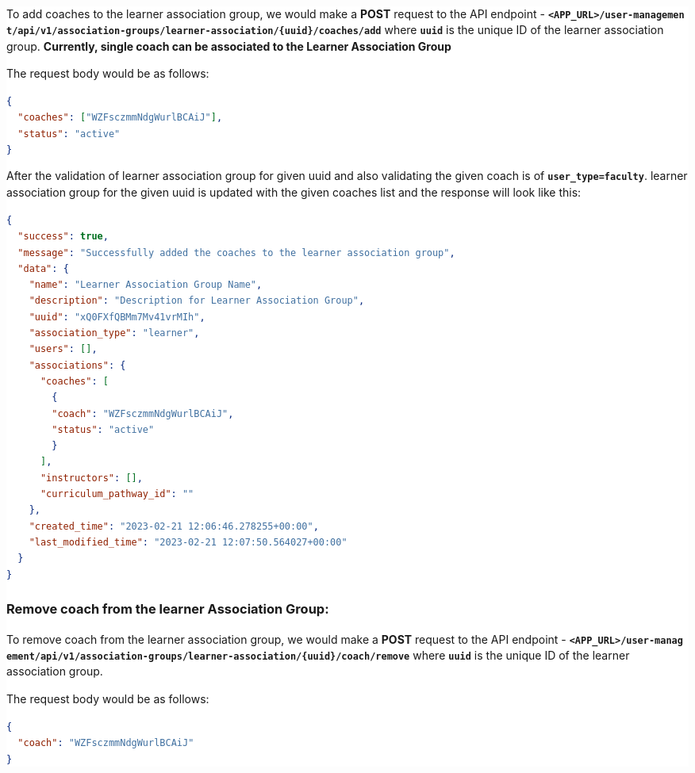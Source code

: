 To add coaches to the learner association group, we would make a **POST** request to the API endpoint - **`<APP_URL>/user-management/api/v1/association-groups/learner-association/{uuid}/coaches/add`** where **`uuid`** is the unique ID of the learner association group.
**Currently, single coach can be associated to the Learner Association Group**

The request body would be as follows:

```json
{
  "coaches": ["WZFsczmmNdgWurlBCAiJ"],
  "status": "active"
}
```

After the validation of learner association group for given uuid and also validating the given coach is of **`user_type=faculty`**. learner association group for the given uuid is updated with the given coaches list and the response will look like this:

```json
{
  "success": true,
  "message": "Successfully added the coaches to the learner association group",
  "data": {
    "name": "Learner Association Group Name",
    "description": "Description for Learner Association Group",
    "uuid": "xQ0FXfQBMm7Mv41vrMIh",
    "association_type": "learner",
    "users": [],
    "associations": {
      "coaches": [
        {
        "coach": "WZFsczmmNdgWurlBCAiJ",
        "status": "active"
        }
      ],
      "instructors": [],
      "curriculum_pathway_id": ""
    },
    "created_time": "2023-02-21 12:06:46.278255+00:00",
    "last_modified_time": "2023-02-21 12:07:50.564027+00:00"
  }
}
```


### Remove coach from the learner Association Group:

To remove coach from the learner association group, we would make a **POST** request to the API endpoint - **`<APP_URL>/user-management/api/v1/association-groups/learner-association/{uuid}/coach/remove`** where **`uuid`** is the unique ID of the learner association group.

The request body would be as follows:

```json
{
  "coach": "WZFsczmmNdgWurlBCAiJ"
}
```
